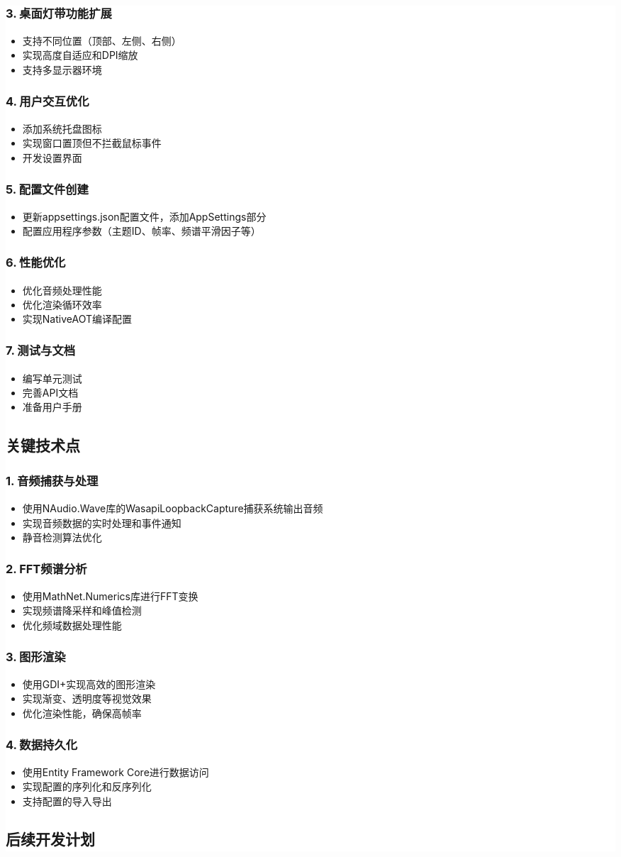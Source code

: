 ### 3. 桌面灯带功能扩展
- 支持不同位置（顶部、左侧、右侧）
- 实现高度自适应和DPI缩放
- 支持多显示器环境

### 4. 用户交互优化
- 添加系统托盘图标
- 实现窗口置顶但不拦截鼠标事件
- 开发设置界面

### 5. 配置文件创建
- 更新appsettings.json配置文件，添加AppSettings部分
- 配置应用程序参数（主题ID、帧率、频谱平滑因子等）

### 6. 性能优化
- 优化音频处理性能
- 优化渲染循环效率
- 实现NativeAOT编译配置

### 7. 测试与文档
- 编写单元测试
- 完善API文档
- 准备用户手册

## 关键技术点

### 1. 音频捕获与处理
- 使用NAudio.Wave库的WasapiLoopbackCapture捕获系统输出音频
- 实现音频数据的实时处理和事件通知
- 静音检测算法优化

### 2. FFT频谱分析
- 使用MathNet.Numerics库进行FFT变换
- 实现频谱降采样和峰值检测
- 优化频域数据处理性能

### 3. 图形渲染
- 使用GDI+实现高效的图形渲染
- 实现渐变、透明度等视觉效果
- 优化渲染性能，确保高帧率

### 4. 数据持久化
- 使用Entity Framework Core进行数据访问
- 实现配置的序列化和反序列化
- 支持配置的导入导出

## 后续开发计划
